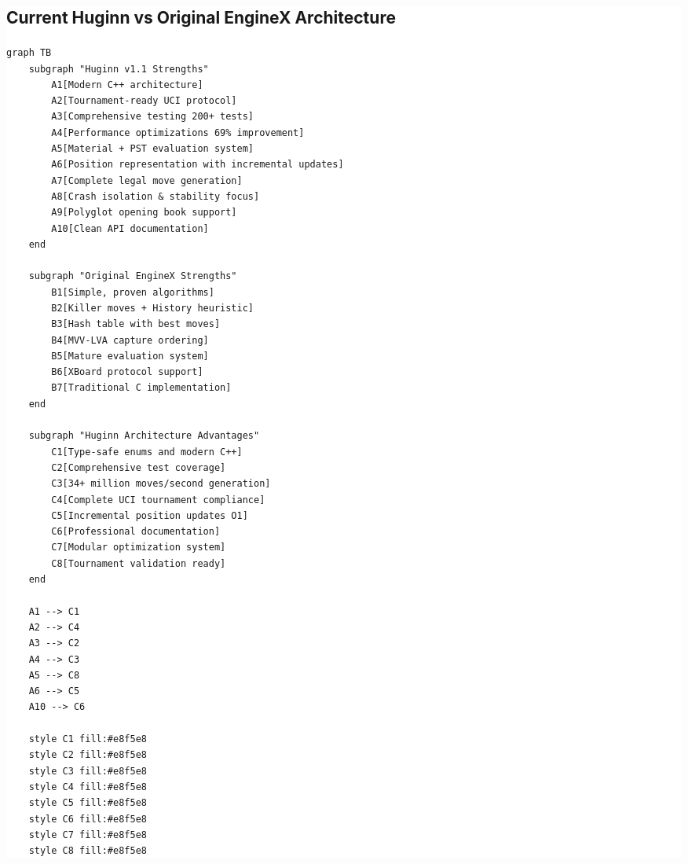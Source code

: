 ## Current Huginn vs Original EngineX Architecture

```mermaid
graph TB
    subgraph "Huginn v1.1 Strengths"
        A1[Modern C++ architecture]
        A2[Tournament-ready UCI protocol]
        A3[Comprehensive testing 200+ tests]
        A4[Performance optimizations 69% improvement]
        A5[Material + PST evaluation system]
        A6[Position representation with incremental updates]
        A7[Complete legal move generation]
        A8[Crash isolation & stability focus]
        A9[Polyglot opening book support]
        A10[Clean API documentation]
    end
    
    subgraph "Original EngineX Strengths"  
        B1[Simple, proven algorithms]
        B2[Killer moves + History heuristic]
        B3[Hash table with best moves]
        B4[MVV-LVA capture ordering]
        B5[Mature evaluation system]
        B6[XBoard protocol support]
        B7[Traditional C implementation]
    end
    
    subgraph "Huginn Architecture Advantages"
        C1[Type-safe enums and modern C++]
        C2[Comprehensive test coverage]
        C3[34+ million moves/second generation]
        C4[Complete UCI tournament compliance]
        C5[Incremental position updates O1]
        C6[Professional documentation]
        C7[Modular optimization system]
        C8[Tournament validation ready]
    end
    
    A1 --> C1
    A2 --> C4
    A3 --> C2
    A4 --> C3
    A5 --> C8
    A6 --> C5
    A10 --> C6
    
    style C1 fill:#e8f5e8
    style C2 fill:#e8f5e8
    style C3 fill:#e8f5e8
    style C4 fill:#e8f5e8
    style C5 fill:#e8f5e8
    style C6 fill:#e8f5e8
    style C7 fill:#e8f5e8
    style C8 fill:#e8f5e8
```
